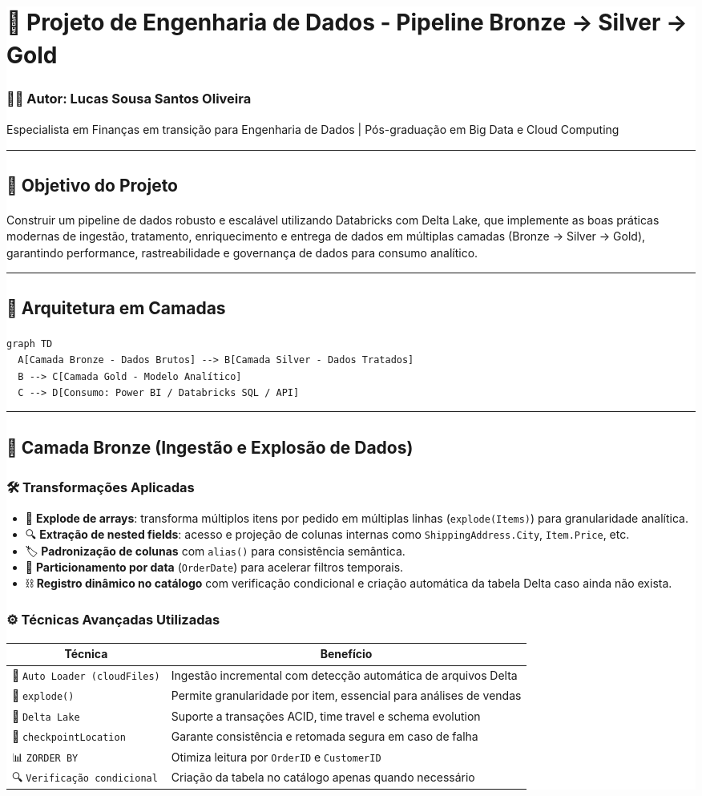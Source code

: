 # 📁 Projeto de Engenharia de Dados - Pipeline Bronze → Silver → Gold

### 👨‍💼 Autor: Lucas Sousa Santos Oliveira
Especialista em Finanças em transição para Engenharia de Dados | Pós-graduação em Big Data e Cloud Computing

---

## 🎯 Objetivo do Projeto

Construir um pipeline de dados robusto e escalável utilizando Databricks com Delta Lake, que implemente as boas práticas modernas de ingestão, tratamento, enriquecimento e entrega de dados em múltiplas camadas (Bronze → Silver → Gold), garantindo performance, rastreabilidade e governança de dados para consumo analítico.

---

## 🧱 Arquitetura em Camadas

```mermaid
graph TD
  A[Camada Bronze - Dados Brutos] --> B[Camada Silver - Dados Tratados]
  B --> C[Camada Gold - Modelo Analítico]
  C --> D[Consumo: Power BI / Databricks SQL / API]
```

---

## 🔽 Camada Bronze (Ingestão e Explosão de Dados)

### 🛠️ Transformações Aplicadas
- 🔁 **Explode de arrays**: transforma múltiplos itens por pedido em múltiplas linhas (`explode(Items)`) para granularidade analítica.
- 🔍 **Extração de nested fields**: acesso e projeção de colunas internas como `ShippingAddress.City`, `Item.Price`, etc.
- 🏷️ **Padronização de colunas** com `alias()` para consistência semântica.
- 📅 **Particionamento por data** (`OrderDate`) para acelerar filtros temporais.
- ⛓️ **Registro dinâmico no catálogo** com verificação condicional e criação automática da tabela Delta caso ainda não exista.

### ⚙️ Técnicas Avançadas Utilizadas
| Técnica                      | Benefício                                                                 |
|-----------------------------|---------------------------------------------------------------------------|
| 🔄 `Auto Loader (cloudFiles)` | Ingestão incremental com detecção automática de arquivos Delta            |
| 🎯 `explode()`              | Permite granularidade por item, essencial para análises de vendas         |
| 🧊 `Delta Lake`             | Suporte a transações ACID, time travel e schema evolution                 |
| 🧭 `checkpointLocation`     | Garante consistência e retomada segura em caso de falha                   |
| 📊 `ZORDER BY`              | Otimiza leitura por `OrderID` e `CustomerID`                              |
| 🔍 `Verificação condicional`| Criação da tabela no catálogo apenas quando necessário                    |
